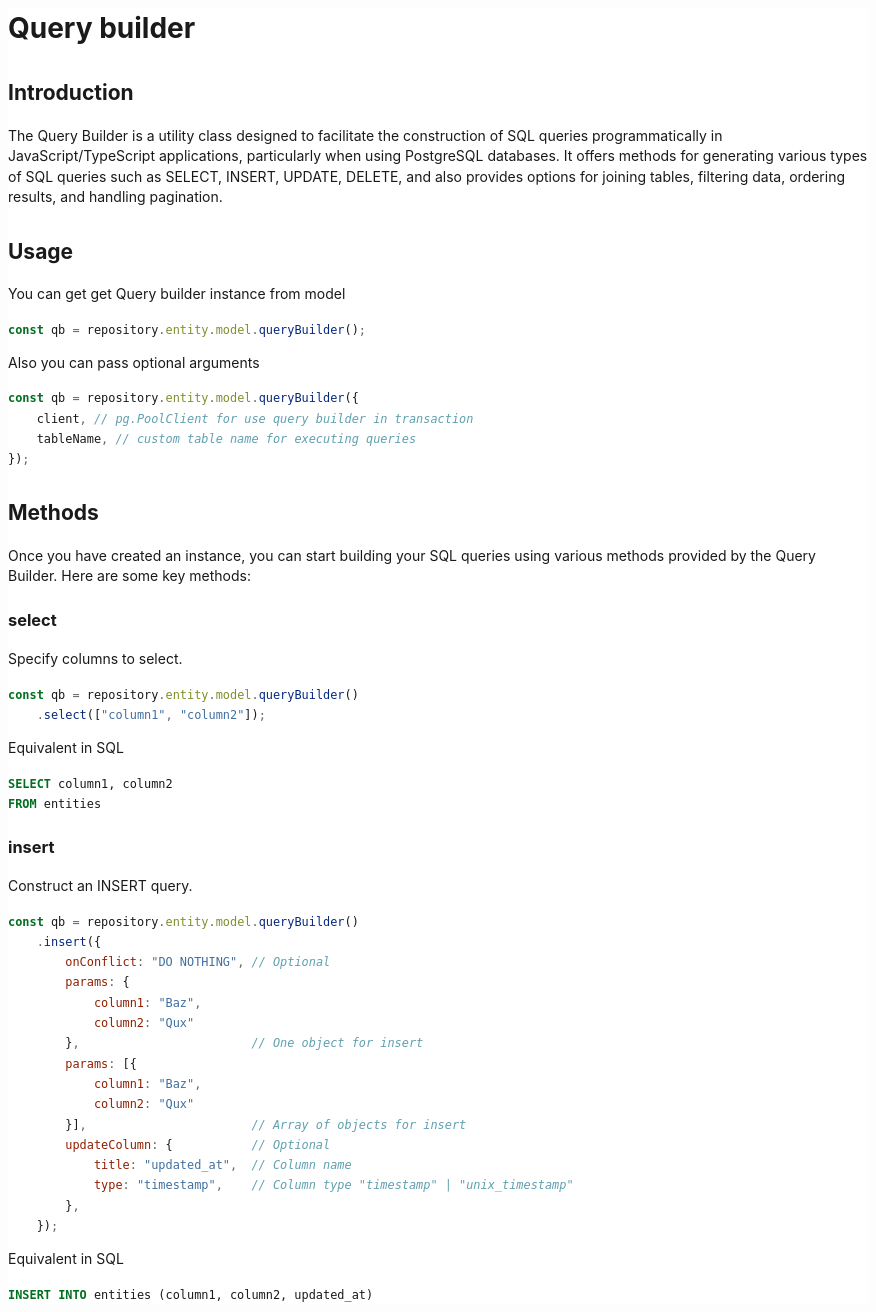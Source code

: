 # Query builder

## Introduction
The Query Builder is a utility class designed to facilitate the construction of SQL queries programmatically in JavaScript/TypeScript applications, particularly when using PostgreSQL databases. It offers methods for generating various types of SQL queries such as SELECT, INSERT, UPDATE, DELETE, and also provides options for joining tables, filtering data, ordering results, and handling pagination.

## Usage
You can get get Query builder instance from model

```javascript
const qb = repository.entity.model.queryBuilder();
```

Also you can pass optional arguments
```javascript
const qb = repository.entity.model.queryBuilder({
    client, // pg.PoolClient for use query builder in transaction
    tableName, // custom table name for executing queries
});
```

## Methods
Once you have created an instance, you can start building your SQL queries using various methods provided by the Query Builder. Here are some key methods:

### select
Specify columns to select.
```javascript
const qb = repository.entity.model.queryBuilder()
    .select(["column1", "column2"]);
```
Equivalent in SQL
```sql
SELECT column1, column2
FROM entities
```

### insert
Construct an INSERT query.
```javascript
const qb = repository.entity.model.queryBuilder()
    .insert({
        onConflict: "DO NOTHING", // Optional
        params: {
            column1: "Baz",
            column2: "Qux"
        },                        // One object for insert
        params: [{
            column1: "Baz",
            column2: "Qux"
        }],                       // Array of objects for insert
        updateColumn: {           // Optional
            title: "updated_at",  // Column name
            type: "timestamp",    // Column type "timestamp" | "unix_timestamp"
        },
    });
```
Equivalent in SQL
```sql
INSERT INTO entities (column1, column2, updated_at)
```